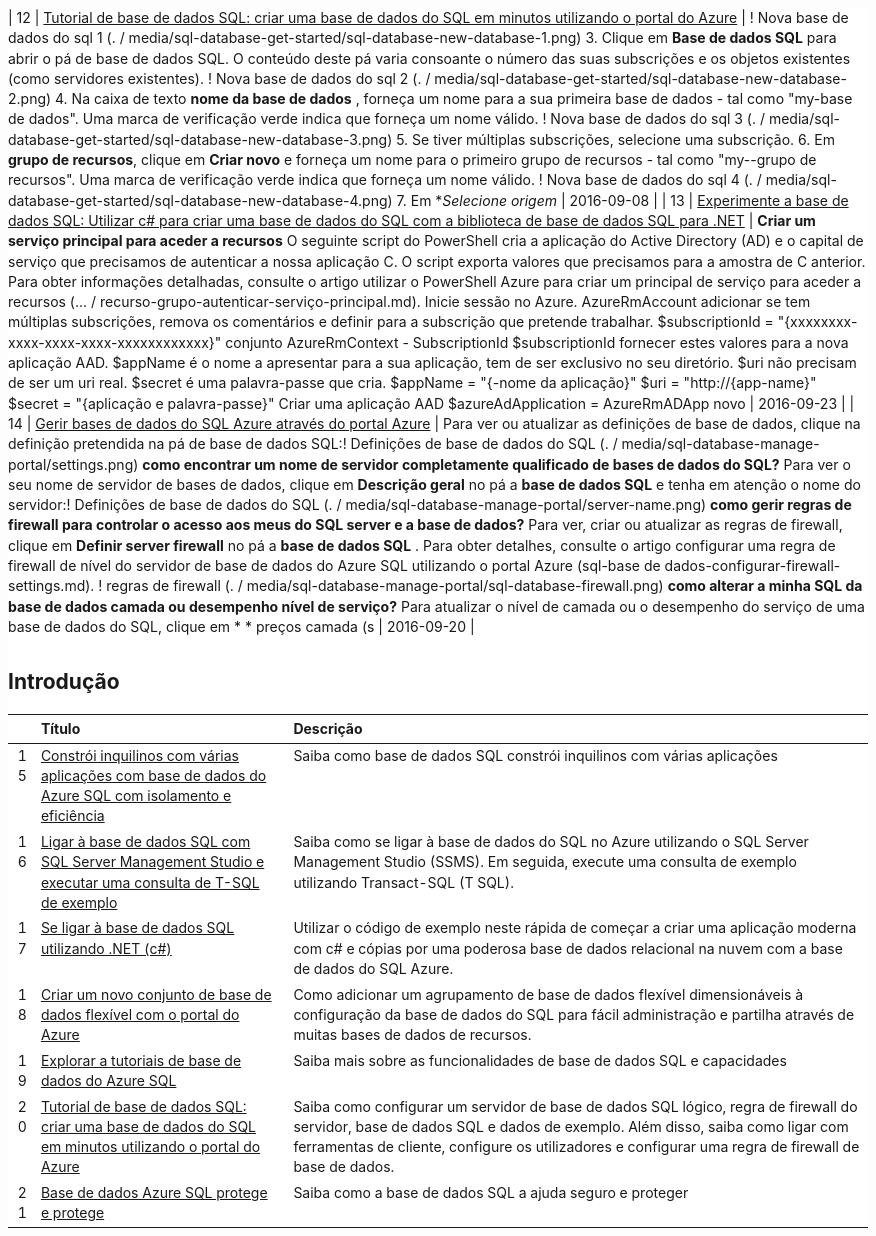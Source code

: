 | 12 | [Tutorial de base de dados SQL: criar uma base de dados do SQL em minutos utilizando o portal do Azure](sql-database-get-started.md) |   ! Nova base de dados do sql 1 (. / media/sql-database-get-started/sql-database-new-database-1.png) 3. Clique em **Base de dados SQL** para abrir o pá de base de dados SQL. O conteúdo deste pá varia consoante o número das suas subscrições e os objetos existentes (como servidores existentes).  ! Nova base de dados do sql 2 (. / media/sql-database-get-started/sql-database-new-database-2.png) 4. Na caixa de texto **nome da base de dados** , forneça um nome para a sua primeira base de dados - tal como "my-base de dados". Uma marca de verificação verde indica que forneça um nome válido.  ! Nova base de dados do sql 3 (. / media/sql-database-get-started/sql-database-new-database-3.png) 5. Se tiver múltiplas subscrições, selecione uma subscrição. 6. Em **grupo de recursos**, clique em **Criar novo** e forneça um nome para o primeiro grupo de recursos - tal como "my--grupo de recursos". Uma marca de verificação verde indica que forneça um nome válido.  ! Nova base de dados do sql 4 (. / media/sql-database-get-started/sql-database-new-database-4.png) 7. Em **Selecione origem* | 2016-09-08 |
| 13 | [Experimente a base de dados SQL: Utilizar c# para criar uma base de dados do SQL com a biblioteca de base de dados SQL para .NET](sql-database-get-started-csharp.md) | **Criar um serviço principal para aceder a recursos** O seguinte script do PowerShell cria a aplicação do Active Directory (AD) e o capital de serviço que precisamos de autenticar a nossa aplicação C. O script exporta valores que precisamos para a amostra de C anterior. Para obter informações detalhadas, consulte o artigo utilizar o PowerShell Azure para criar um principal de serviço para aceder a recursos (... / recurso-grupo-autenticar-serviço-principal.md).  Inicie sessão no Azure.  AzureRmAccount adicionar se tem múltiplas subscrições, remova os comentários e definir para a subscrição que pretende trabalhar.  $subscriptionId = "{xxxxxxxx-xxxx-xxxx-xxxx-xxxxxxxxxxxx}" conjunto AzureRmContext - SubscriptionId $subscriptionId fornecer estes valores para a nova aplicação AAD.  $appName é o nome a apresentar para a sua aplicação, tem de ser exclusivo no seu diretório.  $uri não precisam de ser um uri real.  $secret é uma palavra-passe que cria.  $appName = "{-nome da aplicação}" $uri = "http://{app-name}" $secret = "{aplicação e palavra-passe}" Criar uma aplicação AAD $azureAdApplication = AzureRmADApp novo | 2016-09-23 |
| 14 | [Gerir bases de dados do SQL Azure através do portal Azure](sql-database-manage-portal.md) | Para ver ou atualizar as definições de base de dados, clique na definição pretendida na pá de base de dados SQL:! Definições de base de dados do SQL (. / media/sql-database-manage-portal/settings.png) **como encontrar um nome de servidor completamente qualificado de bases de dados do SQL?** Para ver o seu nome de servidor de bases de dados, clique em **Descrição geral** no pá a **base de dados SQL** e tenha em atenção o nome do servidor:! Definições de base de dados do SQL (. / media/sql-database-manage-portal/server-name.png) **como gerir regras de firewall para controlar o acesso aos meus do SQL server e a base de dados?** Para ver, criar ou atualizar as regras de firewall, clique em **Definir server firewall** no pá a **base de dados SQL** . Para obter detalhes, consulte o artigo configurar uma regra de firewall de nível do servidor de base de dados do Azure SQL utilizando o portal Azure (sql-base de dados-configurar-firewall-settings.md). ! regras de firewall (. / media/sql-database-manage-portal/sql-database-firewall.png) **como alterar a minha SQL da base de dados camada ou desempenho nível de serviço?** Para atualizar o nível de camada ou o desempenho do serviço de uma base de dados do SQL, clique em * * preços camada (s | 2016-09-20 |





## <a name="get-started"></a>Introdução

| &nbsp; | Título | Descrição |
| --: | :-- | :-- |
| 15 | [Constrói inquilinos com várias aplicações com base de dados do Azure SQL com isolamento e eficiência](sql-database-build-multi-tenant-apps.md) | Saiba como base de dados SQL constrói inquilinos com várias aplicações |
| 16 | [Ligar à base de dados SQL com SQL Server Management Studio e executar uma consulta de T-SQL de exemplo](sql-database-connect-query-ssms.md) | Saiba como se ligar à base de dados do SQL no Azure utilizando o SQL Server Management Studio (SSMS). Em seguida, execute uma consulta de exemplo utilizando Transact-SQL (T SQL). |
| 17 | [Se ligar à base de dados SQL utilizando .NET (c#)](sql-database-develop-dotnet-simple.md) | Utilizar o código de exemplo neste rápida de começar a criar uma aplicação moderna com c# e cópias por uma poderosa base de dados relacional na nuvem com a base de dados do SQL Azure. |
| 18 | [Criar um novo conjunto de base de dados flexível com o portal do Azure](sql-database-elastic-pool-create-portal.md) | Como adicionar um agrupamento de base de dados flexível dimensionáveis à configuração da base de dados do SQL para fácil administração e partilha através de muitas bases de dados de recursos. |
| 19 | [Explorar a tutoriais de base de dados do Azure SQL](sql-database-explore-tutorials.md) | Saiba mais sobre as funcionalidades de base de dados SQL e capacidades |
| 20 | [Tutorial de base de dados SQL: criar uma base de dados do SQL em minutos utilizando o portal do Azure](sql-database-get-started.md) | Saiba como configurar um servidor de base de dados SQL lógico, regra de firewall do servidor, base de dados SQL e dados de exemplo. Além disso, saiba como ligar com ferramentas de cliente, configure os utilizadores e configurar uma regra de firewall de base de dados. |
| 21 | [Base de dados Azure SQL protege e protege](sql-database-helps-secures-and-protects.md) | Saiba como a base de dados SQL a ajuda seguro e proteger |